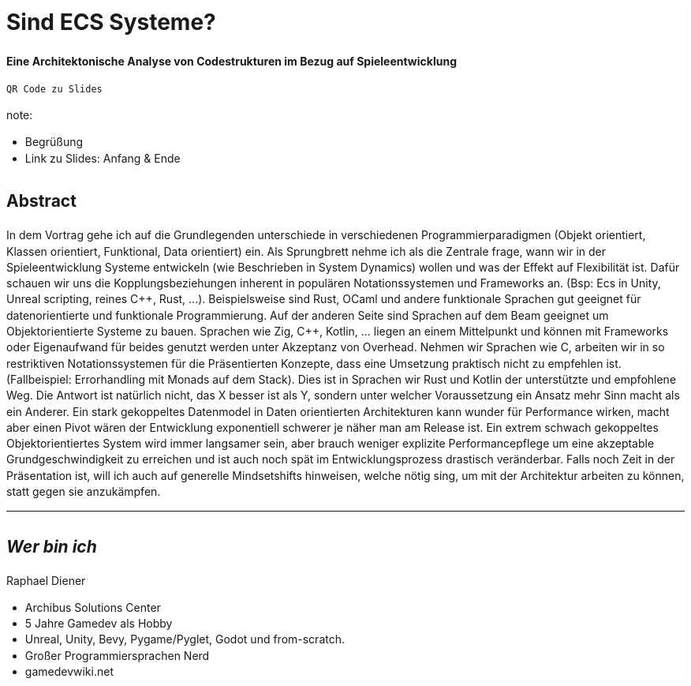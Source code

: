 # Sind ECS Systeme? 

**Eine Architektonische Analyse von Codestrukturen im Bezug auf Spieleentwicklung**

`QR Code zu Slides`

note:

- Begrüßung
- Link zu Slides: Anfang & Ende

## Abstract

In dem Vortrag gehe ich auf die Grundlegenden unterschiede in verschiedenen Programmierparadigmen 
(Objekt orientiert, Klassen orientiert, Funktional, Data orientiert) ein. 
Als Sprungbrett nehme ich als die Zentrale frage, 
wann wir in der Spieleentwicklung Systeme entwickeln (wie Beschrieben in System Dynamics) wollen 
und was der Effekt auf Flexibilität ist. 
Dafür schauen wir uns die Kopplungsbeziehungen inherent in populären Notationssystemen und Frameworks an. 
(Bsp: Ecs in Unity, Unreal scripting, reines C++, Rust, ...). 
Beispielsweise sind Rust, OCaml und andere funktionale Sprachen gut geeignet für datenorientierte 
und funktionale Programmierung. 
Auf der anderen Seite sind Sprachen auf dem Beam geeignet um Objektorientierte Systeme zu bauen. 
Sprachen wie Zig, C++, Kotlin, ... liegen an einem Mittelpunkt und können mit Frameworks 
oder Eigenaufwand für beides genutzt werden unter Akzeptanz von Overhead. 
Nehmen wir Sprachen wie C, arbeiten wir in so restriktiven Notationssystemen für die Präsentierten Konzepte, 
dass eine Umsetzung praktisch nicht zu empfehlen ist. 
(Fallbeispiel: Errorhandling mit Monads auf dem Stack). 
Dies ist in Sprachen wir Rust und Kotlin der unterstützte und empfohlene Weg. 
Die Antwort ist natürlich nicht, das X besser ist als Y, sondern unter welcher Voraussetzung 
ein Ansatz mehr Sinn macht als ein Anderer. 
Ein stark gekoppeltes Datenmodel in Daten orientierten Architekturen kann wunder für Performance wirken, 
macht aber einen Pivot wären der Entwicklung exponentiell schwerer je näher man am Release ist. 
Ein extrem schwach gekoppeltes Objektorientiertes System wird immer langsamer sein, 
aber brauch weniger explizite Performancepflege um eine akzeptable Grundgeschwindigkeit zu erreichen 
und ist auch noch spät im Entwicklungsprozess drastisch veränderbar. 
Falls noch Zeit in der Präsentation ist, 
will ich auch auf generelle Mindsetshifts hinweisen, 
welche nötig sing, um mit der Architektur arbeiten zu können, 
statt gegen sie anzukämpfen.

---

## *Wer bin ich*

Raphael Diener

- Archibus Solutions Center 
- 5 Jahre Gamedev als Hobby
- Unreal, Unity, Bevy, Pygame/Pyglet, Godot und from-scratch.
- Großer Programmiersprachen Nerd
- gamedevwiki.net
